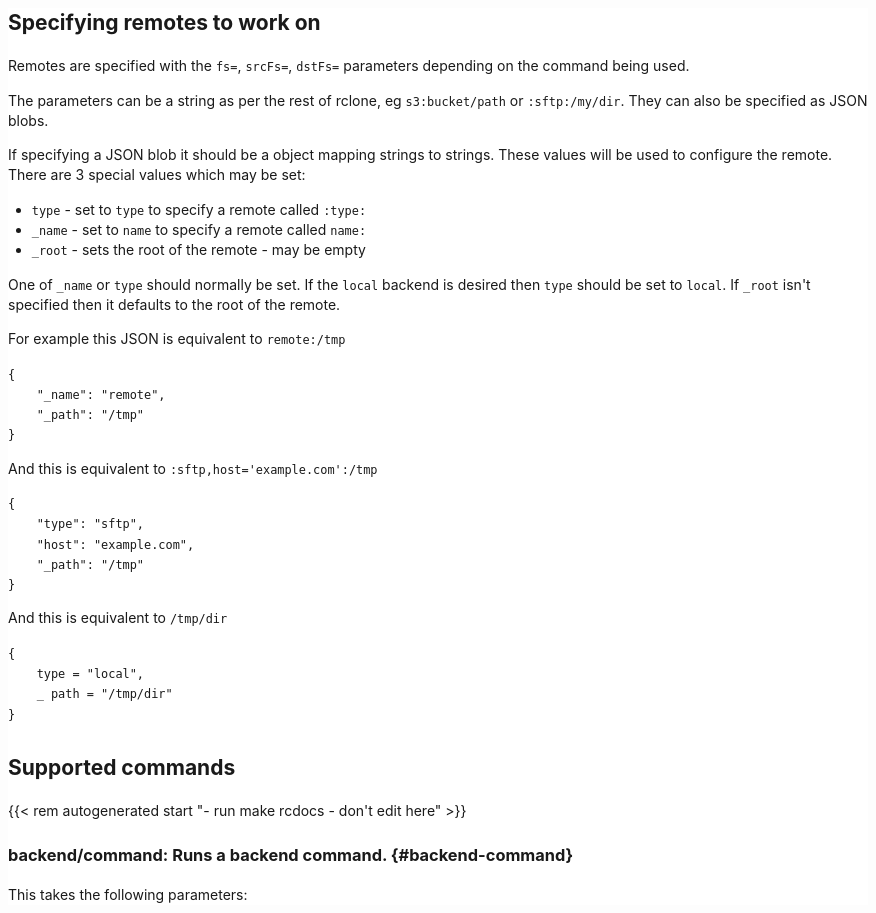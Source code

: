 ## Specifying remotes to work on

Remotes are specified with the `fs=`, `srcFs=`, `dstFs=`
parameters depending on the command being used.

The parameters can be a string as per the rest of rclone, eg
`s3:bucket/path` or `:sftp:/my/dir`. They can also be specified as
JSON blobs.

If specifying a JSON blob it should be a object mapping strings to
strings. These values will be used to configure the remote. There are
3 special values which may be set:

- `type` -  set to `type` to specify a remote called `:type:`
- `_name` - set to `name` to specify a remote called `name:`
- `_root` - sets the root of the remote - may be empty

One of `_name` or `type` should normally be set. If the `local`
backend is desired then `type` should be set to `local`. If `_root`
isn't specified then it defaults to the root of the remote.

For example this JSON is equivalent to `remote:/tmp`

```
{
    "_name": "remote",
    "_path": "/tmp"
}
```

And this is equivalent to `:sftp,host='example.com':/tmp`

```
{
    "type": "sftp",
    "host": "example.com",
    "_path": "/tmp"
}
```

And this is equivalent to `/tmp/dir`

```
{
    type = "local",
    _ path = "/tmp/dir"
}
```

## Supported commands
{{< rem autogenerated start "- run make rcdocs - don't edit here" >}}
### backend/command: Runs a backend command. {#backend-command}

This takes the following parameters:
